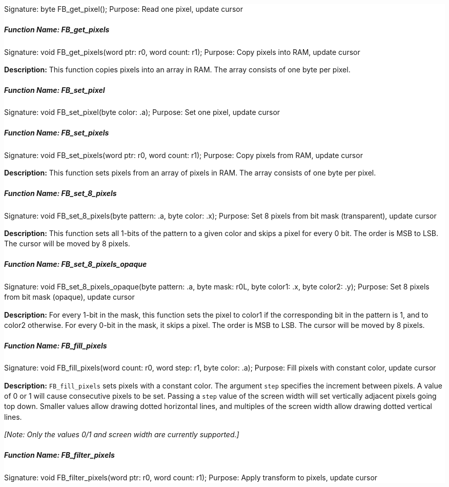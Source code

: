 Signature: byte FB_get_pixel();
Purpose: Read one pixel, update cursor

##### Function Name: FB_get_pixels

Signature: void FB_get_pixels(word ptr: r0, word count: r1);
Purpose: Copy pixels into RAM, update cursor

**Description:** This function copies pixels into an array in RAM. The array consists of one byte per pixel.

##### Function Name: FB_set_pixel

Signature: void FB_set_pixel(byte color: .a);
Purpose: Set one pixel, update cursor

##### Function Name: FB_set_pixels

Signature: void FB_set_pixels(word ptr: r0, word count: r1);
Purpose: Copy pixels from RAM, update cursor

**Description:** This function sets pixels from an array of pixels in RAM. The array consists of one byte per pixel.

##### Function Name: FB_set_8_pixels

Signature: void FB_set_8_pixels(byte pattern: .a, byte color: .x);
Purpose: Set 8 pixels from bit mask (transparent), update cursor

**Description:** This function sets all 1-bits of the pattern to a given color and skips a pixel for every 0 bit. The order is MSB to LSB. The cursor will be moved by 8 pixels.

##### Function Name: FB_set_8_pixels_opaque

Signature: void FB_set_8_pixels_opaque(byte pattern: .a, byte mask: r0L, byte color1: .x, byte color2: .y);
Purpose: Set 8 pixels from bit mask (opaque), update cursor

**Description:** For every 1-bit in the mask, this function sets the pixel to color1 if the corresponding bit in the pattern is 1, and to color2 otherwise. For every 0-bit in the mask, it skips a pixel. The order is MSB to LSB. The cursor will be moved by 8 pixels.

##### Function Name: FB_fill_pixels

Signature: void FB_fill_pixels(word count: r0, word step: r1, byte color: .a);
Purpose: Fill pixels with constant color, update cursor

**Description:** `FB_fill_pixels` sets pixels with a constant color. The argument `step` specifies the increment between pixels. A value of 0 or 1 will cause consecutive pixels to be set. Passing a `step` value of the screen width will set vertically adjacent pixels going top down. Smaller values allow drawing dotted horizontal lines, and multiples of the screen width allow drawing dotted vertical lines.

*[Note: Only the values 0/1 and screen width are currently supported.]*

##### Function Name: FB_filter_pixels

Signature: void FB_filter_pixels(word ptr: r0, word count: r1);
Purpose: Apply transform to pixels, update cursor


[^1]: Current development systems have 2 MB of bankable RAM. Actual hardware is currently planned to have an option of either 512 KB or 2 MB of RAM.
[^3]: The pin assignment of the NES/SNES controller is likely to change.
[^4]: [https://github.com/emmanuel-marty/lzsa](https://github.com/emmanuel-marty/lzsa)